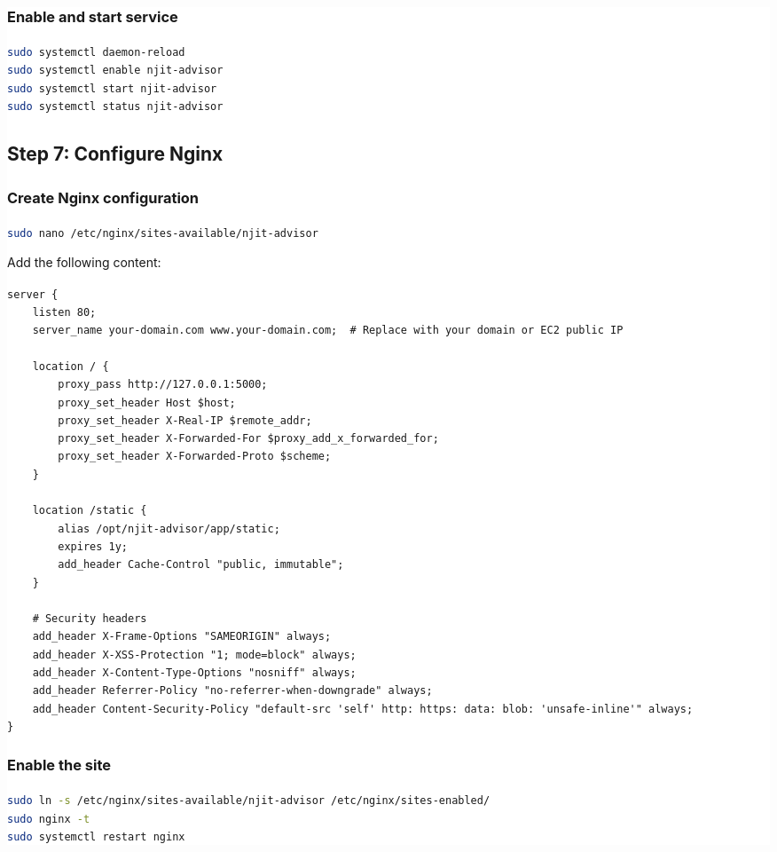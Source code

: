 ### Enable and start service
```bash
sudo systemctl daemon-reload
sudo systemctl enable njit-advisor
sudo systemctl start njit-advisor
sudo systemctl status njit-advisor
```

## Step 7: Configure Nginx

### Create Nginx configuration
```bash
sudo nano /etc/nginx/sites-available/njit-advisor
```

Add the following content:
```nginx
server {
    listen 80;
    server_name your-domain.com www.your-domain.com;  # Replace with your domain or EC2 public IP

    location / {
        proxy_pass http://127.0.0.1:5000;
        proxy_set_header Host $host;
        proxy_set_header X-Real-IP $remote_addr;
        proxy_set_header X-Forwarded-For $proxy_add_x_forwarded_for;
        proxy_set_header X-Forwarded-Proto $scheme;
    }

    location /static {
        alias /opt/njit-advisor/app/static;
        expires 1y;
        add_header Cache-Control "public, immutable";
    }

    # Security headers
    add_header X-Frame-Options "SAMEORIGIN" always;
    add_header X-XSS-Protection "1; mode=block" always;
    add_header X-Content-Type-Options "nosniff" always;
    add_header Referrer-Policy "no-referrer-when-downgrade" always;
    add_header Content-Security-Policy "default-src 'self' http: https: data: blob: 'unsafe-inline'" always;
}
```

### Enable the site
```bash
sudo ln -s /etc/nginx/sites-available/njit-advisor /etc/nginx/sites-enabled/
sudo nginx -t
sudo systemctl restart nginx
```
